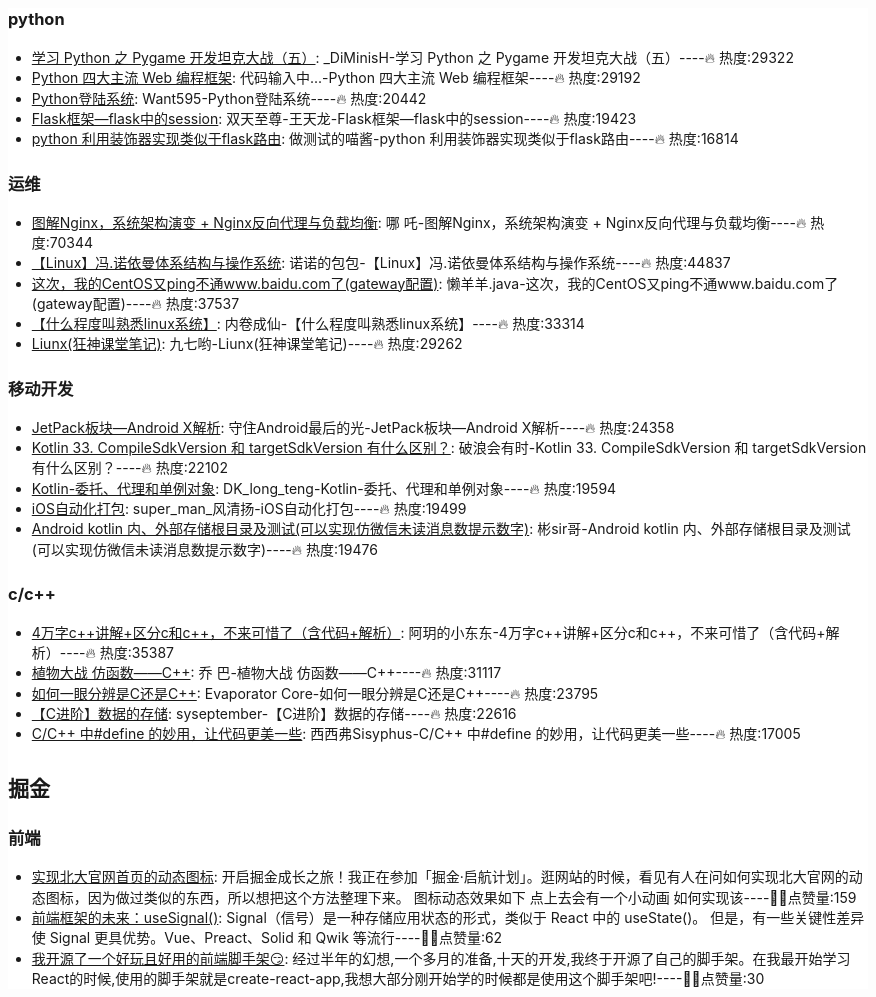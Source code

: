 ### python 
- [学习 Python 之 Pygame 开发坦克大战（五）](https://blog.csdn.net/qq_37354060/article/details/129110457): _DiMinisH-学习 Python 之 Pygame 开发坦克大战（五）----🔥 热度:29322 
- [Python 四大主流 Web 编程框架](https://blog.csdn.net/m0_59485658/article/details/129150248): 代码输入中...-Python 四大主流 Web 编程框架----🔥 热度:29192 
- [Python登陆系统](https://blog.csdn.net/m0_68111267/article/details/129081277): Want595-Python登陆系统----🔥 热度:20442 
- [Flask框架—flask中的session](https://blog.csdn.net/wtl1992/article/details/129145880): 双天至尊-王天龙-Flask框架—flask中的session----🔥 热度:19423 
- [python 利用装饰器实现类似于flask路由](https://blog.csdn.net/qq_39208536/article/details/129171987): 做测试的喵酱-python 利用装饰器实现类似于flask路由----🔥 热度:16814 

### 运维 
- [图解Nginx，系统架构演变 + Nginx反向代理与负载均衡](https://blog.csdn.net/guorui_java/article/details/129097216): 哪 吒-图解Nginx，系统架构演变 + Nginx反向代理与负载均衡----🔥 热度:70344 
- [【Linux】冯.诺依曼体系结构与操作系统](https://blog.csdn.net/qq_60192898/article/details/129166589): 诺诺的包包-【Linux】冯.诺依曼体系结构与操作系统----🔥 热度:44837 
- [这次，我的CentOS又ping不通www.baidu.com了(gateway配置)](https://blog.csdn.net/weixin_57535055/article/details/129159920): 懒羊羊.java-这次，我的CentOS又ping不通www.baidu.com了(gateway配置)----🔥 热度:37537 
- [【什么程度叫熟悉linux系统】](https://blog.csdn.net/qq_39326137/article/details/129115382): 内卷成仙-【什么程度叫熟悉linux系统】----🔥 热度:33314 
- [Liunx(狂神课堂笔记)](https://blog.csdn.net/qq_51923226/article/details/129110908): 九七哟-Liunx(狂神课堂笔记)----🔥 热度:29262 

### 移动开发 
- [JetPack板块—Android X解析](https://blog.csdn.net/Androidxiaofei/article/details/129165392): 守住Android最后的光-JetPack板块—Android X解析----🔥 热度:24358 
- [Kotlin 33. CompileSdkVersion 和 targetSdkVersion 有什么区别？](https://blog.csdn.net/zyctimes/article/details/129051573): 破浪会有时-Kotlin 33. CompileSdkVersion 和 targetSdkVersion 有什么区别？----🔥 热度:22102 
- [Kotlin-委托、代理和单例对象](https://blog.csdn.net/DK_long_teng/article/details/129175065): DK_long_teng-Kotlin-委托、代理和单例对象----🔥 热度:19594 
- [iOS自动化打包](https://blog.csdn.net/super_man_ww/article/details/129157651): super_man_风清扬-iOS自动化打包----🔥 热度:19499 
- [Android kotlin 内、外部存储根目录及测试(可以实现仿微信未读消息数提示数字)](https://blog.csdn.net/qq_35091074/article/details/129094606): 彬sir哥-Android kotlin 内、外部存储根目录及测试(可以实现仿微信未读消息数提示数字)----🔥 热度:19476 

### c/c++ 
- [4万字c++讲解+区分c和c++，不来可惜了（含代码+解析）](https://blog.csdn.net/m0_64122244/article/details/129160068): 阿玥的小东东-4万字c++讲解+区分c和c++，不来可惜了（含代码+解析）----🔥 热度:35387 
- [植物大战 仿函数——C++](https://blog.csdn.net/qq2466200050/article/details/129025320): 乔 巴-植物大战 仿函数——C++----🔥 热度:31117 
- [如何一眼分辨是C还是C++](https://blog.csdn.net/u010986241/article/details/128990799): Evaporator Core-如何一眼分辨是C还是C++----🔥 热度:23795 
- [【C进阶】数据的存储](https://blog.csdn.net/m0_74278159/article/details/129094828): syseptember-【C进阶】数据的存储----🔥 热度:22616 
- [C/C++ 中#define 的妙用，让代码更美一些](https://blog.csdn.net/flyfish1986/article/details/129163301): 西西弗Sisyphus-C/C++ 中#define 的妙用，让代码更美一些----🔥 热度:17005 


## 掘金 
### 前端 
- [实现北大官网首页的动态图标](https://juejin.cn/post/7202085514400579641): 开启掘金成长之旅！我正在参加「掘金·启航计划」。逛网站的时候，看见有人在问如何实现北大官网的动态图标，因为做过类似的东西，所以想把这个方法整理下来。 图标动态效果如下 点上去会有一个小动画 如何实现该----👍🏻点赞量:159 
- [前端框架的未来：useSignal()](https://juejin.cn/post/7202058334362370103): Signal（信号）是一种存储应用状态的形式，类似于 React 中的 useState()。 但是，有一些关键性差异使 Signal 更具优势。Vue、Preact、Solid 和 Qwik 等流行----👍🏻点赞量:62 
- [我开源了一个好玩且好用的前端脚手架😏](https://juejin.cn/post/7202891949380173880): 经过半年的幻想,一个多月的准备,十天的开发,我终于开源了自己的脚手架。在我最开始学习React的时候,使用的脚手架就是create-react-app,我想大部分刚开始学的时候都是使用这个脚手架吧!----👍🏻点赞量:30 
